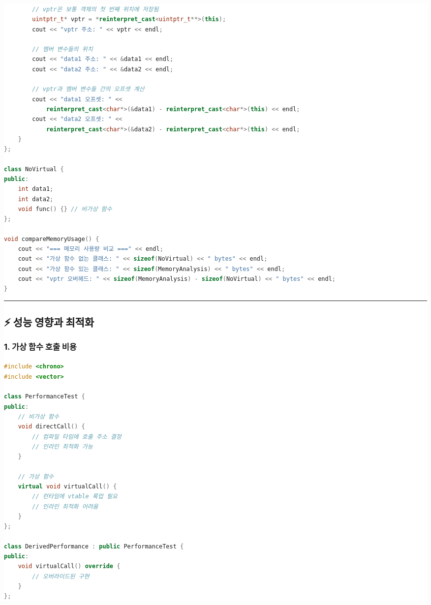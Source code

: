 ```cpp
        // vptr은 보통 객체의 첫 번째 위치에 저장됨
        uintptr_t* vptr = *reinterpret_cast<uintptr_t**>(this);
        cout << "vptr 주소: " << vptr << endl;
        
        // 멤버 변수들의 위치
        cout << "data1 주소: " << &data1 << endl;
        cout << "data2 주소: " << &data2 << endl;
        
        // vptr과 멤버 변수들 간의 오프셋 계산
        cout << "data1 오프셋: " << 
            reinterpret_cast<char*>(&data1) - reinterpret_cast<char*>(this) << endl;
        cout << "data2 오프셋: " << 
            reinterpret_cast<char*>(&data2) - reinterpret_cast<char*>(this) << endl;
    }
};

class NoVirtual {
public:
    int data1;
    int data2;
    void func() {} // 비가상 함수
};

void compareMemoryUsage() {
    cout << "=== 메모리 사용량 비교 ===" << endl;
    cout << "가상 함수 없는 클래스: " << sizeof(NoVirtual) << " bytes" << endl;
    cout << "가상 함수 있는 클래스: " << sizeof(MemoryAnalysis) << " bytes" << endl;
    cout << "vptr 오버헤드: " << sizeof(MemoryAnalysis) - sizeof(NoVirtual) << " bytes" << endl;
}
```

---

## ⚡ 성능 영향과 최적화

### 1. 가상 함수 호출 비용
```cpp
#include <chrono>
#include <vector>

class PerformanceTest {
public:
    // 비가상 함수
    void directCall() {
        // 컴파일 타임에 호출 주소 결정
        // 인라인 최적화 가능
    }
    
    // 가상 함수
    virtual void virtualCall() {
        // 런타임에 vtable 룩업 필요
        // 인라인 최적화 어려움
    }
};

class DerivedPerformance : public PerformanceTest {
public:
    void virtualCall() override {
        // 오버라이드된 구현
    }
};

```